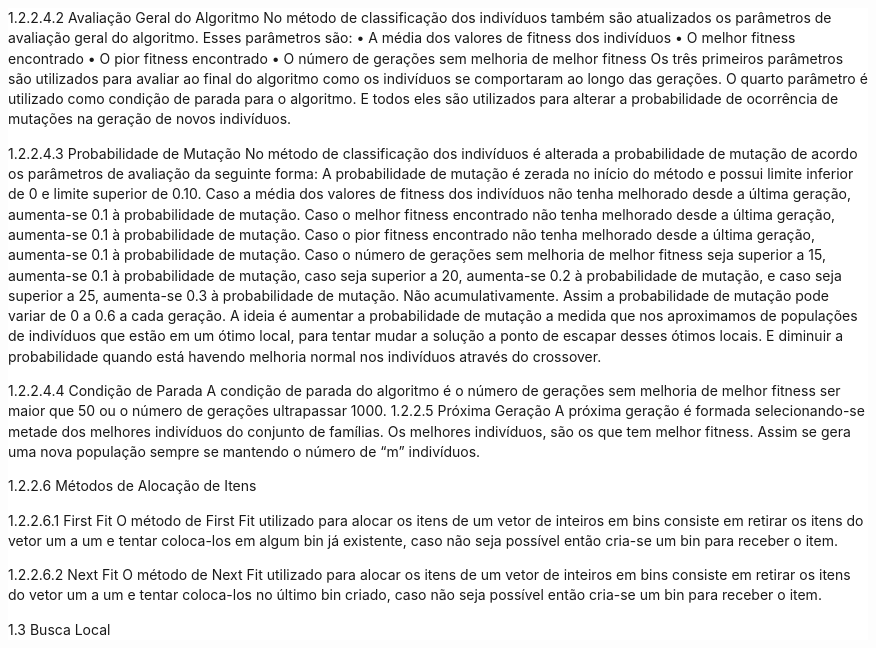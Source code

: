 1.2.2.4.2	Avaliação Geral do Algoritmo
No método de classificação dos indivíduos também são atualizados os parâmetros de avaliação geral do algoritmo. Esses parâmetros são:
•	A média dos valores de fitness dos indivíduos
•	O melhor fitness encontrado
•	O pior fitness encontrado
•	O número de gerações sem melhoria de melhor fitness
Os três primeiros parâmetros são utilizados para avaliar ao final do algoritmo como os indivíduos se comportaram ao longo das gerações. O quarto parâmetro é utilizado como condição de parada para o algoritmo. E todos eles são utilizados para alterar a probabilidade de ocorrência de mutações na geração de novos indivíduos. 

1.2.2.4.3	Probabilidade de Mutação
No método de classificação dos indivíduos é alterada a probabilidade de mutação de acordo os parâmetros de avaliação da seguinte forma:
A probabilidade de mutação é zerada no início do método e possui limite inferior de 0 e limite superior de 0.10.
Caso a média dos valores de fitness dos indivíduos não tenha melhorado desde a última geração, aumenta-se 0.1 à probabilidade de mutação.
Caso o melhor fitness encontrado não tenha melhorado desde a última geração, aumenta-se 0.1 à probabilidade de mutação.
Caso o pior fitness encontrado não tenha melhorado desde a última geração, aumenta-se 0.1 à probabilidade de mutação.
Caso o número de gerações sem melhoria de melhor fitness seja superior a 15, aumenta-se 0.1 à probabilidade de mutação, caso seja superior a 20, aumenta-se 0.2 à probabilidade de mutação, e caso seja superior a 25, aumenta-se 0.3 à probabilidade de mutação. Não acumulativamente.
Assim a probabilidade de mutação pode variar de 0 a 0.6 a cada geração.
A ideia é aumentar a probabilidade de mutação a medida que nos aproximamos de populações de indivíduos que estão em um ótimo local, para tentar mudar a solução a ponto de escapar desses ótimos locais. E diminuir a probabilidade quando está havendo melhoria normal nos indivíduos através do crossover.

1.2.2.4.4	Condição de Parada
A condição de parada do algoritmo é o número de gerações sem melhoria de melhor fitness ser maior que 50 ou o número de gerações ultrapassar 1000.
1.2.2.5	Próxima Geração
A próxima geração é formada selecionando-se metade dos melhores indivíduos do conjunto de famílias. Os melhores indivíduos, são os que tem melhor fitness. Assim se gera uma nova população sempre se mantendo o número de “m” indivíduos.

1.2.2.6	Métodos de Alocação de Itens

1.2.2.6.1	First Fit
O método de First Fit utilizado para alocar os itens de um vetor de inteiros em bins consiste em retirar os itens do vetor um a um e tentar coloca-los em algum bin já existente, caso não seja possível então cria-se um bin para receber o item.

1.2.2.6.2	Next Fit
O método de Next Fit utilizado para alocar os itens de um vetor de inteiros em bins consiste em retirar os itens do vetor um a um e tentar coloca-los no último bin criado, caso não seja possível então cria-se um bin para receber o item.

1.3	Busca Local
